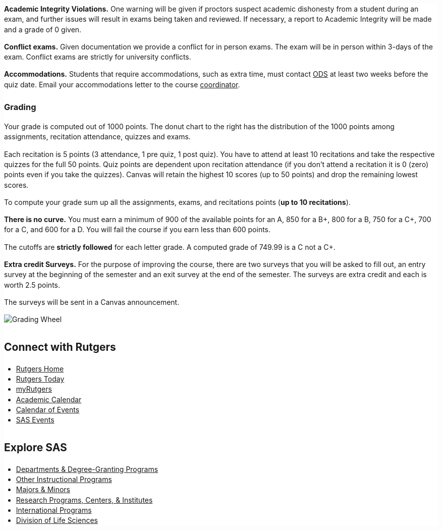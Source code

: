 

**Academic Integrity Violations.** One warning will be given if proctors suspect academic dishonesty from a student during an exam, and further issues will result in exams being taken and reviewed. If necessary, a report to Academic Integrity will be made and a grade of 0 given.

**Conflict exams.** Given documentation we provide a conflict for in person exams. The exam will be in person within 3-days of the exam. Conflict exams are strictly for university conflicts.

**Accommodations.** Students that require accommodations, such as extra time, must contact [ODS](https://ods.rutgers.edu/) at least two weeks before the quiz date. Email your accommodations letter to the course [coordinator](mailto:cs112@cs.rutgers.edu).

### Grading

Your grade is computed out of 1000 points. The donut chart to the right has the distribution of the 1000 points among assignments, recitation attendance, quizzes and exams.

Each recitation is 5 points (3 attendance, 1 pre quiz, 1 post quiz). You have to attend at least 10 recitations and take the respective quizzes for the full 50 points. Quiz points are dependent upon recitation attendance (if you don’t attend a recitation it is 0 (zero) points even if you take the quizzes). Canvas will retain the highest 10 scores (up to 50 points) and drop the remaining lowest scores.

To compute your grade sum up all the assignments, exams, and recitations points (**up to 10 recitations**).

**There is no curve.** You must earn a minimum of 900 of the available points for an A, 850 for a B+, 800 for a B, 750 for a C+, 700 for a C, and 600 for a D. You will fail the course if you earn less than 600 points.

The cutoffs are **strictly followed** for each letter grade. A computed grade of 749.99 is a C not a C+.

**Extra credit Surveys.** For the purpose of improving the course, there are two surveys that you will be asked to fill out, an entry survey at the beginning of the semester and an exit survey at the end of the semester. The surveys are extra credit and each is worth 2.5 points.

The surveys will be sent in a Canvas announcement.

![Grading Wheel](https://introcs.cs.rutgers.edu/wp-content/uploads/sites/130/2024/01/Grading.png)

## Connect with Rutgers

  * [Rutgers Home](http://www.rutgers.edu/)
  * [Rutgers Today](http://www.rutgers.edu/news-center/rutgers-today)
  * [myRutgers](https://my.rutgers.edu/portal)
  * [Academic Calendar](http://scheduling.rutgers.edu/calendar.shtml)
  * [Calendar of Events](http://ruevents.rutgers.edu/events/)
  * [SAS Events](http://sas.rutgers.edu/news-a-events)



## Explore SAS

  * [Departments & Degree-Granting Programs](http://sas.rutgers.edu/academics/departments-a-degree-granting-programs)
  * [Other Instructional Programs](http://sas.rutgers.edu/academics/other-instructional-programs)
  * [Majors & Minors](http://sasundergrad.rutgers.edu/index.php/academics/requirements/list-of-majors-and-minors)
  * [Research Programs, Centers, & Institutes](http://sas.rutgers.edu/for-faculty/795-research-programs-centers-and-institutes)
  * [International Programs](http://sasip.rutgers.edu/)
  * [Division of Life Sciences](http://lifesci.rutgers.edu/)

